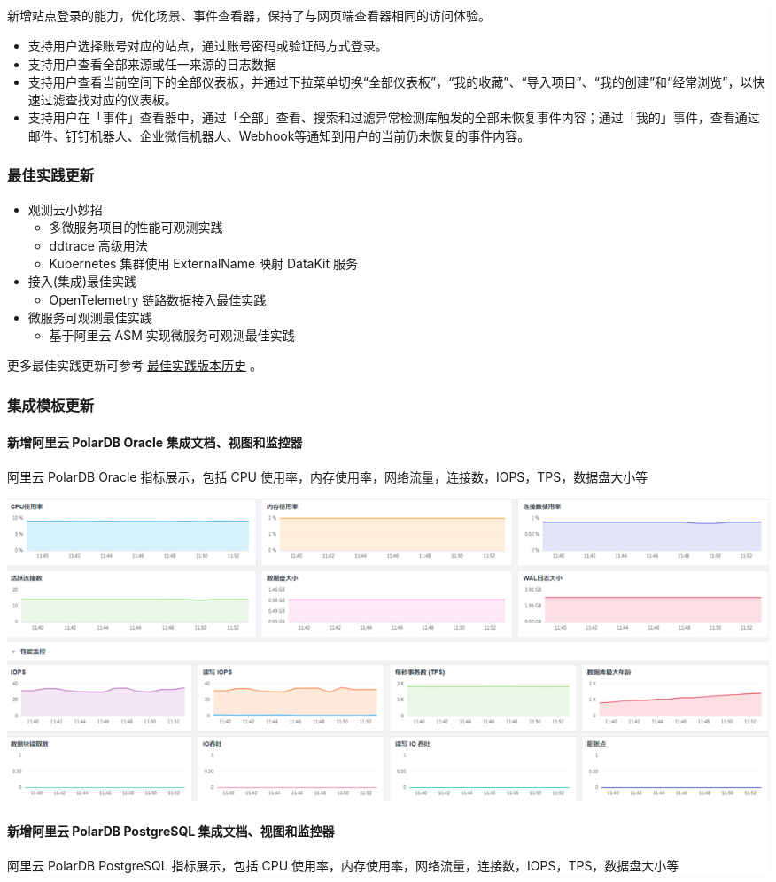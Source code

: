新增站点登录的能力，优化场景、事件查看器，保持了与网页端查看器相同的访问体验。

- 支持用户选择账号对应的站点，通过账号密码或验证码方式登录。
- 支持用户查看全部来源或任一来源的日志数据
- 支持用户查看当前空间下的全部仪表板，并通过下拉菜单切换“全部仪表板”，“我的收藏”、“导入项目”、“我的创建”和“经常浏览”，以快速过滤查找对应的仪表板。
- 支持用户在「事件」查看器中，通过「全部」查看、搜索和过滤异常检测库触发的全部未恢复事件内容；通过「我的」事件，查看通过邮件、钉钉机器人、企业微信机器人、Webhook等通知到用户的当前仍未恢复的事件内容。


### 最佳实践更新

- 观测云小妙招
    - 多微服务项目的性能可观测实践
    - ddtrace 高级用法
    - Kubernetes 集群使用 ExternalName 映射 DataKit 服务
- 接入(集成)最佳实践
    - OpenTelemetry 链路数据接入最佳实践
- 微服务可观测最佳实践
    - 基于阿里云 ASM 实现微服务可观测最佳实践


更多最佳实践更新可参考 [最佳实践版本历史](../best-practices/index.md) 。

### 集成模板更新

#### 新增阿里云 PolarDB Oracle 集成文档、视图和监控器

阿里云 PolarDB Oracle 指标展示，包括 CPU 使用率，内存使用率，网络流量，连接数，IOPS，TPS，数据盘大小等

![](img/image57.png)

#### 新增阿里云 PolarDB PostgreSQL 集成文档、视图和监控器

阿里云 PolarDB PostgreSQL 指标展示，包括 CPU 使用率，内存使用率，网络流量，连接数，IOPS，TPS，数据盘大小等
